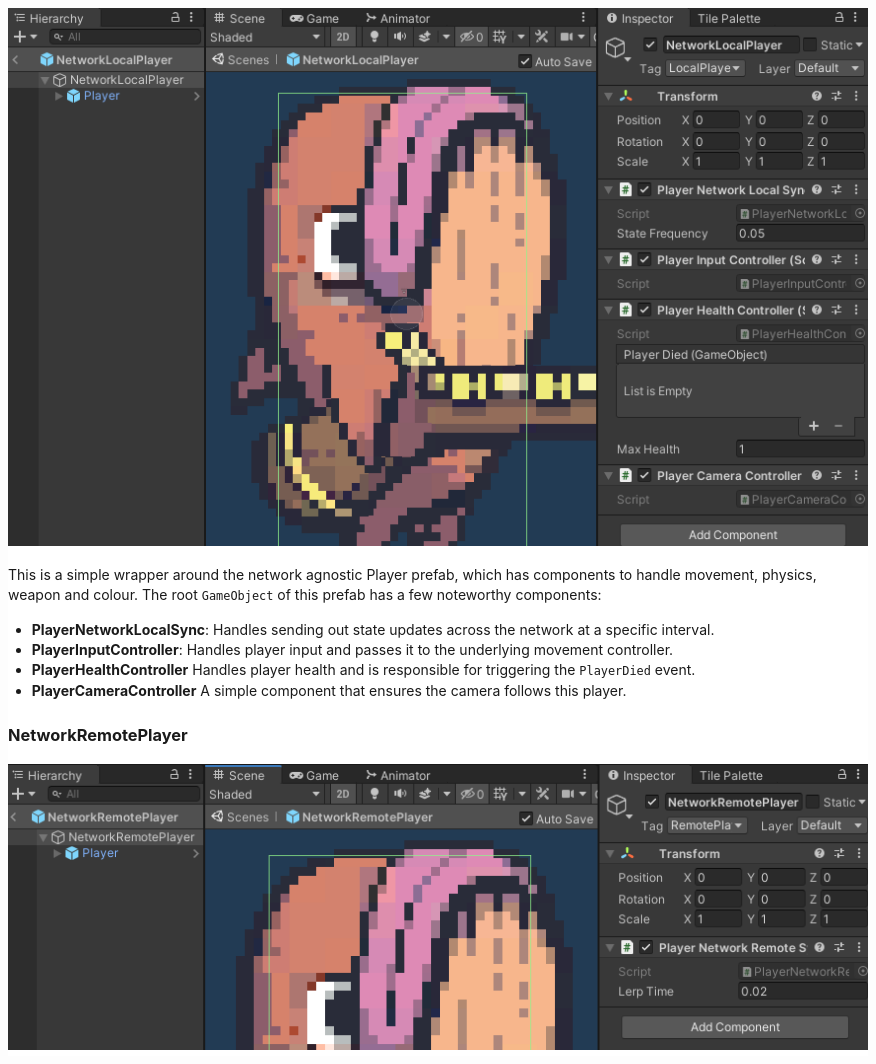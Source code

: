 ![Fish Game NetworkLocalPlayer object](images/tutorials/fish-game-unity/network-localplayer.png)

This is a simple wrapper around the network agnostic Player prefab, which has components to handle movement, physics, weapon and colour. The root `GameObject` of this prefab has a few noteworthy components:

* **PlayerNetworkLocalSync**: Handles sending out state updates across the network at a specific interval.
* **PlayerInputController**: Handles player input and passes it to the underlying movement controller.
* **PlayerHealthController** Handles player health and is responsible for triggering the `PlayerDied` event.
* **PlayerCameraController** A simple component that ensures the camera follows this player.

### NetworkRemotePlayer

![Fish Game NetworkRemotePlayer object](images/tutorials/fish-game-unity/network-remoteplayer.png)
